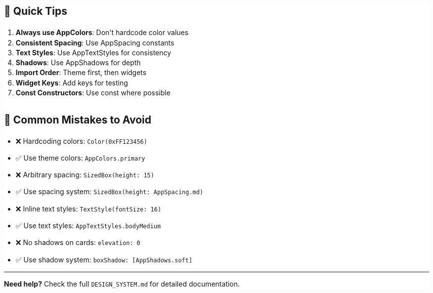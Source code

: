 ## 🔧 **Quick Tips**

1. **Always use AppColors**: Don't hardcode color values
2. **Consistent Spacing**: Use AppSpacing constants
3. **Text Styles**: Use AppTextStyles for consistency
4. **Shadows**: Use AppShadows for depth
5. **Import Order**: Theme first, then widgets
6. **Widget Keys**: Add keys for testing
7. **Const Constructors**: Use const where possible

## 🚨 **Common Mistakes to Avoid**

- ❌ Hardcoding colors: `Color(0xFF123456)`
- ✅ Use theme colors: `AppColors.primary`

- ❌ Arbitrary spacing: `SizedBox(height: 15)`
- ✅ Use spacing system: `SizedBox(height: AppSpacing.md)`

- ❌ Inline text styles: `TextStyle(fontSize: 16)`
- ✅ Use text styles: `AppTextStyles.bodyMedium`

- ❌ No shadows on cards: `elevation: 0`
- ✅ Use shadow system: `boxShadow: [AppShadows.soft]`

---

**Need help?** Check the full `DESIGN_SYSTEM.md` for detailed documentation.
